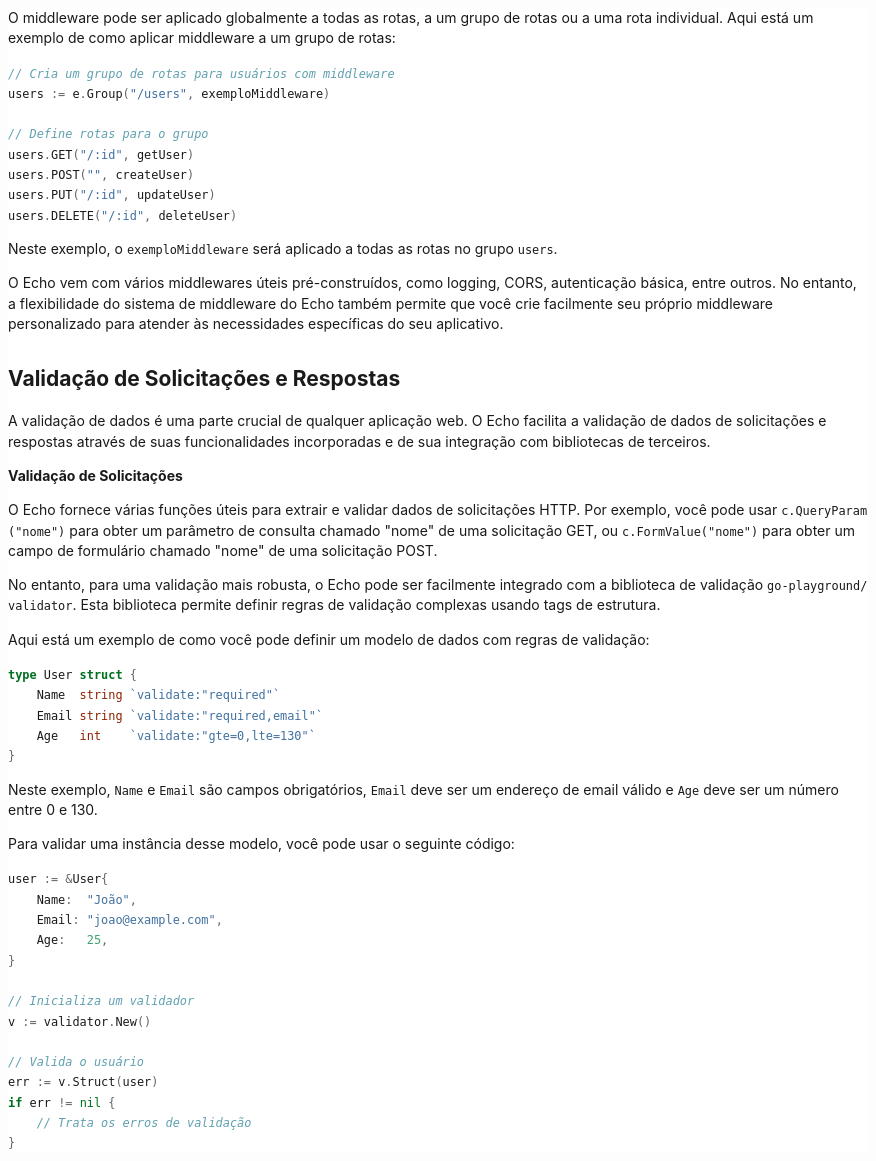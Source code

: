 O middleware pode ser aplicado globalmente a todas as rotas, a um grupo de rotas ou a uma rota individual. Aqui está um exemplo de como aplicar middleware a um grupo de rotas:

```go
// Cria um grupo de rotas para usuários com middleware
users := e.Group("/users", exemploMiddleware)

// Define rotas para o grupo
users.GET("/:id", getUser)
users.POST("", createUser)
users.PUT("/:id", updateUser)
users.DELETE("/:id", deleteUser)
```

Neste exemplo, o `exemploMiddleware` será aplicado a todas as rotas no grupo `users`.

O Echo vem com vários middlewares úteis pré-construídos, como logging, CORS, autenticação básica, entre outros. No entanto, a flexibilidade do sistema de middleware do Echo também permite que você crie facilmente seu próprio middleware personalizado para atender às necessidades específicas do seu aplicativo.

## Validação de Solicitações e Respostas

A validação de dados é uma parte crucial de qualquer aplicação web. O Echo facilita a validação de dados de solicitações e respostas através de suas funcionalidades incorporadas e de sua integração com bibliotecas de terceiros.

**Validação de Solicitações**

O Echo fornece várias funções úteis para extrair e validar dados de solicitações HTTP. Por exemplo, você pode usar `c.QueryParam("nome")` para obter um parâmetro de consulta chamado "nome" de uma solicitação GET, ou `c.FormValue("nome")` para obter um campo de formulário chamado "nome" de uma solicitação POST.

No entanto, para uma validação mais robusta, o Echo pode ser facilmente integrado com a biblioteca de validação `go-playground/validator`. Esta biblioteca permite definir regras de validação complexas usando tags de estrutura.

Aqui está um exemplo de como você pode definir um modelo de dados com regras de validação:

```go
type User struct {
    Name  string `validate:"required"`
    Email string `validate:"required,email"`
    Age   int    `validate:"gte=0,lte=130"`
}
```

Neste exemplo, `Name` e `Email` são campos obrigatórios, `Email` deve ser um endereço de email válido e `Age` deve ser um número entre 0 e 130.

Para validar uma instância desse modelo, você pode usar o seguinte código:

```go
user := &User{
    Name:  "João",
    Email: "joao@example.com",
    Age:   25,
}

// Inicializa um validador
v := validator.New()

// Valida o usuário
err := v.Struct(user)
if err != nil {
    // Trata os erros de validação
}
```
